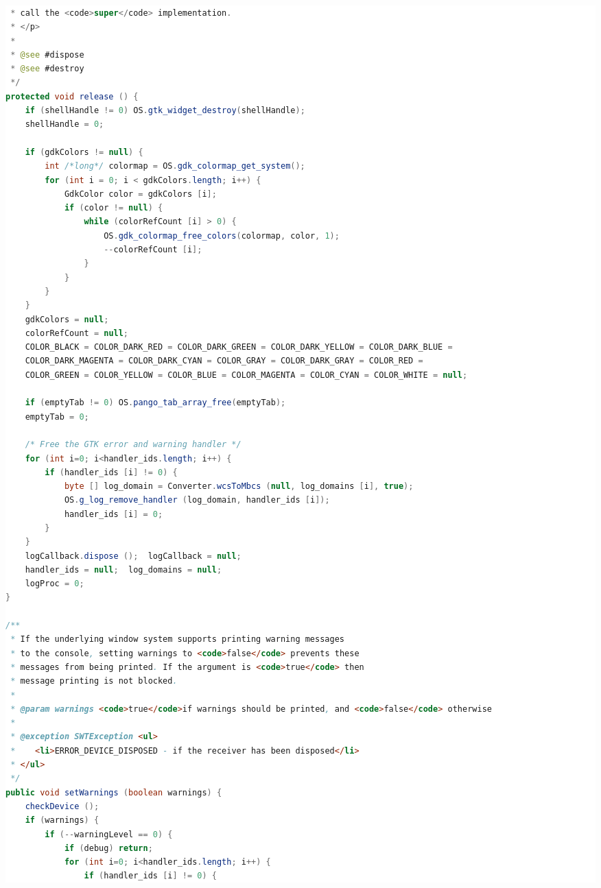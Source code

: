 ```java
 * call the <code>super</code> implementation.
 * </p>
 *
 * @see #dispose
 * @see #destroy
 */
protected void release () {
	if (shellHandle != 0) OS.gtk_widget_destroy(shellHandle);
	shellHandle = 0;

	if (gdkColors != null) {
		int /*long*/ colormap = OS.gdk_colormap_get_system();
		for (int i = 0; i < gdkColors.length; i++) {
			GdkColor color = gdkColors [i];
			if (color != null) {
				while (colorRefCount [i] > 0) {
					OS.gdk_colormap_free_colors(colormap, color, 1);
					--colorRefCount [i];
				}
			}
		}
	}
	gdkColors = null;
	colorRefCount = null;
	COLOR_BLACK = COLOR_DARK_RED = COLOR_DARK_GREEN = COLOR_DARK_YELLOW = COLOR_DARK_BLUE =
	COLOR_DARK_MAGENTA = COLOR_DARK_CYAN = COLOR_GRAY = COLOR_DARK_GRAY = COLOR_RED =
	COLOR_GREEN = COLOR_YELLOW = COLOR_BLUE = COLOR_MAGENTA = COLOR_CYAN = COLOR_WHITE = null;
		
	if (emptyTab != 0) OS.pango_tab_array_free(emptyTab);
	emptyTab = 0;

	/* Free the GTK error and warning handler */
	for (int i=0; i<handler_ids.length; i++) {
		if (handler_ids [i] != 0) {
			byte [] log_domain = Converter.wcsToMbcs (null, log_domains [i], true);
			OS.g_log_remove_handler (log_domain, handler_ids [i]);
			handler_ids [i] = 0;
		}
	}
	logCallback.dispose ();  logCallback = null;
	handler_ids = null;  log_domains = null;
	logProc = 0;
}

/**
 * If the underlying window system supports printing warning messages
 * to the console, setting warnings to <code>false</code> prevents these
 * messages from being printed. If the argument is <code>true</code> then
 * message printing is not blocked.
 *
 * @param warnings <code>true</code>if warnings should be printed, and <code>false</code> otherwise
 *
 * @exception SWTException <ul>
 *    <li>ERROR_DEVICE_DISPOSED - if the receiver has been disposed</li>
 * </ul>
 */
public void setWarnings (boolean warnings) {
	checkDevice ();
	if (warnings) {
		if (--warningLevel == 0) {
			if (debug) return;
			for (int i=0; i<handler_ids.length; i++) {
				if (handler_ids [i] != 0) {
```